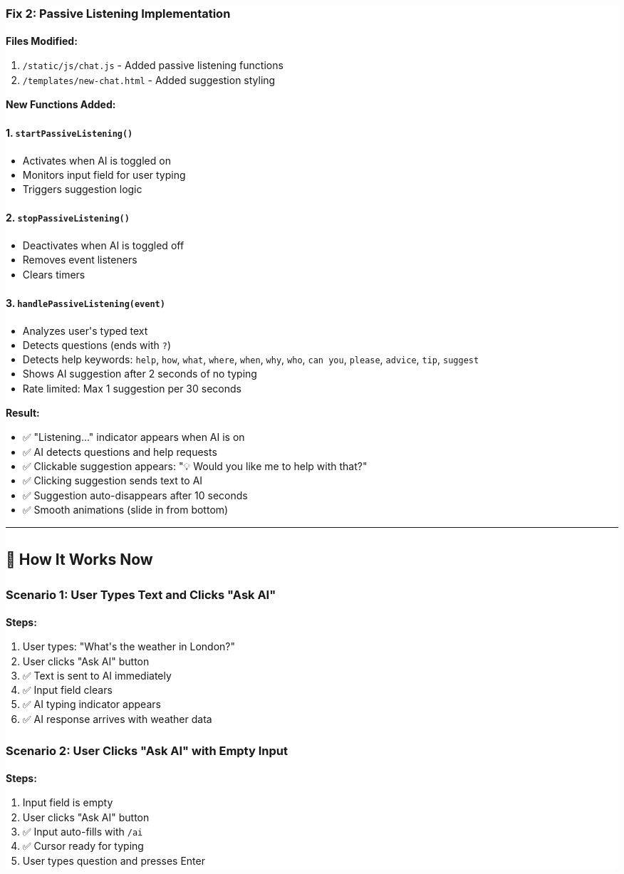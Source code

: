 
### Fix 2: Passive Listening Implementation

**Files Modified:**
1. `/static/js/chat.js` - Added passive listening functions
2. `/templates/new-chat.html` - Added suggestion styling

**New Functions Added:**

#### 1. `startPassiveListening()`
- Activates when AI is toggled on
- Monitors input field for user typing
- Triggers suggestion logic

#### 2. `stopPassiveListening()`
- Deactivates when AI is toggled off
- Removes event listeners
- Clears timers

#### 3. `handlePassiveListening(event)`
- Analyzes user's typed text
- Detects questions (ends with `?`)
- Detects help keywords: `help`, `how`, `what`, `where`, `when`, `why`, `who`, `can you`, `please`, `advice`, `tip`, `suggest`
- Shows AI suggestion after 2 seconds of no typing
- Rate limited: Max 1 suggestion per 30 seconds

**Result:**
- ✅ "Listening..." indicator appears when AI is on
- ✅ AI detects questions and help requests
- ✅ Clickable suggestion appears: "💡 Would you like me to help with that?"
- ✅ Clicking suggestion sends text to AI
- ✅ Suggestion auto-disappears after 10 seconds
- ✅ Smooth animations (slide in from bottom)

---

## 🎯 How It Works Now

### Scenario 1: User Types Text and Clicks "Ask AI"

**Steps:**
1. User types: "What's the weather in London?"
2. User clicks "Ask AI" button
3. ✅ Text is sent to AI immediately
4. ✅ Input field clears
5. ✅ AI typing indicator appears
6. ✅ AI response arrives with weather data

### Scenario 2: User Clicks "Ask AI" with Empty Input

**Steps:**
1. Input field is empty
2. User clicks "Ask AI" button
3. ✅ Input auto-fills with `/ai `
4. ✅ Cursor ready for typing
5. User types question and presses Enter
